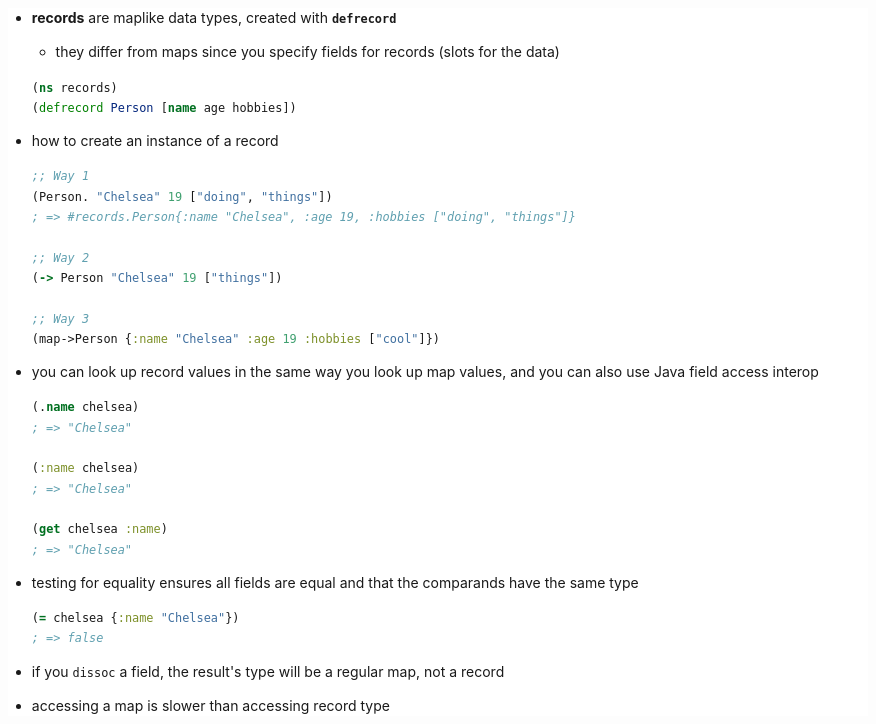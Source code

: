 - __records__ are maplike data types, created with __`defrecord`__

  - they differ from maps since you specify fields for records (slots for the data)

  ```clojure
  (ns records)
  (defrecord Person [name age hobbies])
  ```

- how to create an instance of a record

  ```clojure
  ;; Way 1
  (Person. "Chelsea" 19 ["doing", "things"])
  ; => #records.Person{:name "Chelsea", :age 19, :hobbies ["doing", "things"]}
  
  ;; Way 2
  (-> Person "Chelsea" 19 ["things"])
  
  ;; Way 3
  (map->Person {:name "Chelsea" :age 19 :hobbies ["cool"]})
  ```

- you can look up record values in the same way you look up map values, and you can also use Java field access interop

  ```clojure
  (.name chelsea)
  ; => "Chelsea"
  
  (:name chelsea)
  ; => "Chelsea"
  
  (get chelsea :name)
  ; => "Chelsea"
  ```

- testing for equality ensures all fields are equal and that the comparands have the same type

  ```clojure
  (= chelsea {:name "Chelsea"})
  ; => false
  ```

- if you `dissoc` a field, the result's type will be a regular map, not a record

- accessing a map is slower than accessing record type


